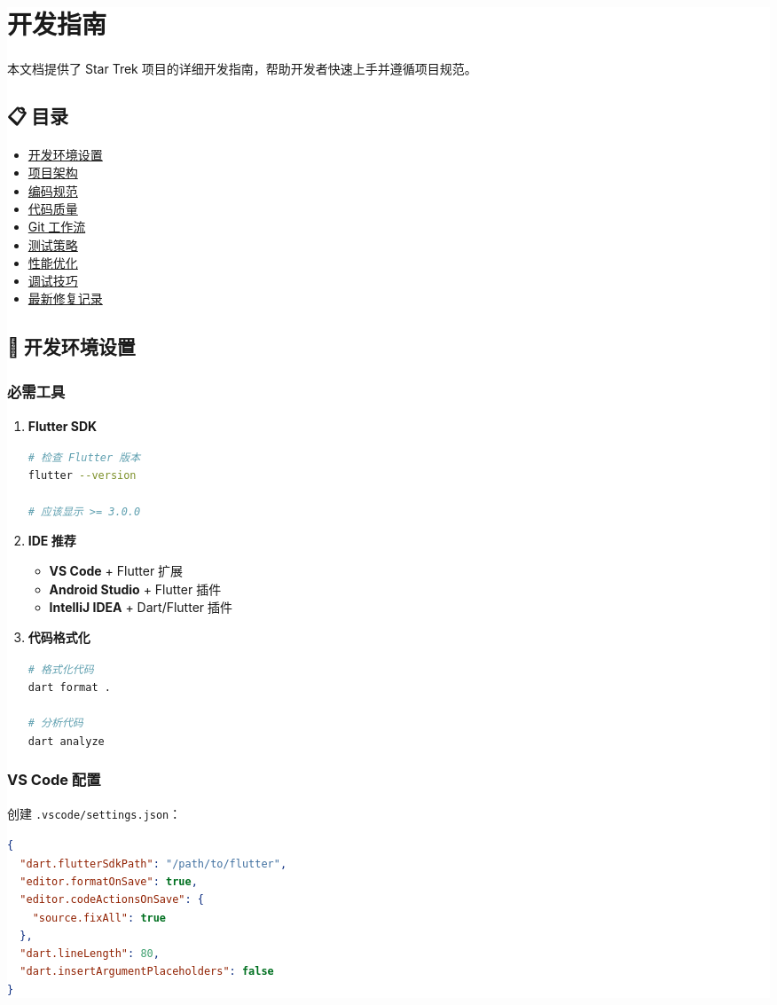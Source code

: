 # 开发指南

本文档提供了 Star Trek 项目的详细开发指南，帮助开发者快速上手并遵循项目规范。

## 📋 目录

- [开发环境设置](#开发环境设置)
- [项目架构](#项目架构)
- [编码规范](#编码规范)
- [代码质量](#代码质量)
- [Git 工作流](#git-工作流)
- [测试策略](#测试策略)
- [性能优化](#性能优化)
- [调试技巧](#调试技巧)
- [最新修复记录](#最新修复记录)

## 🔧 开发环境设置

### 必需工具

1. **Flutter SDK**
   ```bash
   # 检查 Flutter 版本
   flutter --version
   
   # 应该显示 >= 3.0.0
   ```

2. **IDE 推荐**
   - **VS Code** + Flutter 扩展
   - **Android Studio** + Flutter 插件
   - **IntelliJ IDEA** + Dart/Flutter 插件

3. **代码格式化**
   ```bash
   # 格式化代码
   dart format .
   
   # 分析代码
   dart analyze
   ```

### VS Code 配置

创建 `.vscode/settings.json`：

```json
{
  "dart.flutterSdkPath": "/path/to/flutter",
  "editor.formatOnSave": true,
  "editor.codeActionsOnSave": {
    "source.fixAll": true
  },
  "dart.lineLength": 80,
  "dart.insertArgumentPlaceholders": false
}
```
